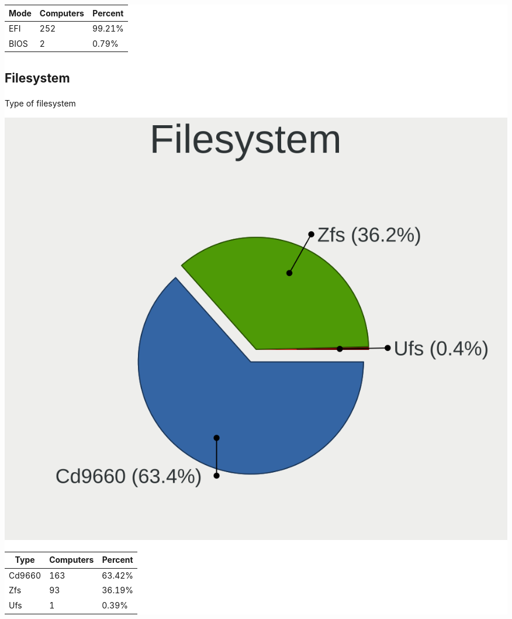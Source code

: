 
| Mode | Computers | Percent |
|------|-----------|---------|
| EFI  | 252       | 99.21%  |
| BIOS | 2         | 0.79%   |

Filesystem
----------

Type of filesystem

![Filesystem](./All/images/pie_chart_bsd/os_filesystem.svg)


| Type   | Computers | Percent |
|--------|-----------|---------|
| Cd9660 | 163       | 63.42%  |
| Zfs    | 93        | 36.19%  |
| Ufs    | 1         | 0.39%   |
